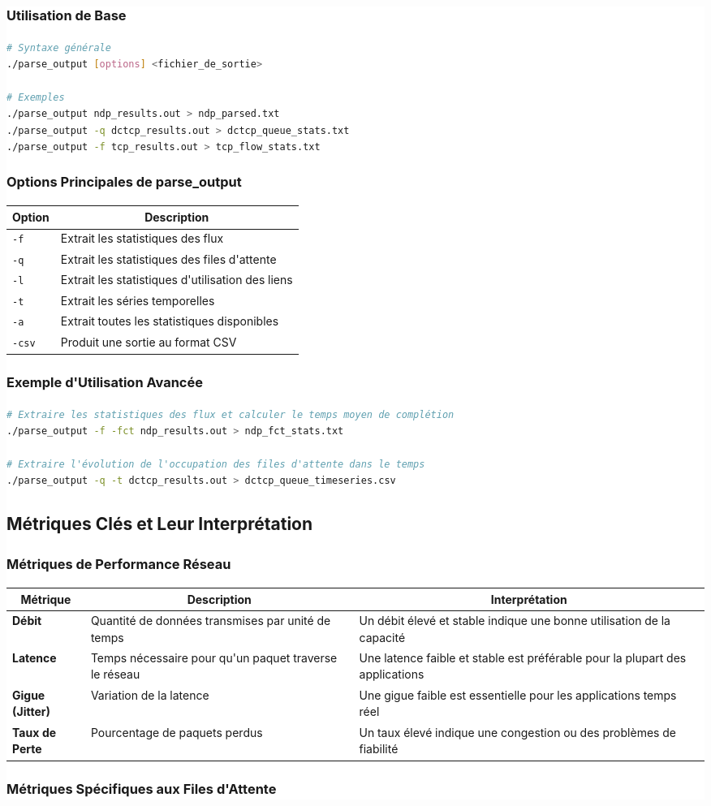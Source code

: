 ### Utilisation de Base

```bash
# Syntaxe générale
./parse_output [options] <fichier_de_sortie>

# Exemples
./parse_output ndp_results.out > ndp_parsed.txt
./parse_output -q dctcp_results.out > dctcp_queue_stats.txt
./parse_output -f tcp_results.out > tcp_flow_stats.txt
```

### Options Principales de parse_output

| Option | Description |
|--------|-------------|
| `-f` | Extrait les statistiques des flux |
| `-q` | Extrait les statistiques des files d'attente |
| `-l` | Extrait les statistiques d'utilisation des liens |
| `-t` | Extrait les séries temporelles |
| `-a` | Extrait toutes les statistiques disponibles |
| `-csv` | Produit une sortie au format CSV |

### Exemple d'Utilisation Avancée

```bash
# Extraire les statistiques des flux et calculer le temps moyen de complétion
./parse_output -f -fct ndp_results.out > ndp_fct_stats.txt

# Extraire l'évolution de l'occupation des files d'attente dans le temps
./parse_output -q -t dctcp_results.out > dctcp_queue_timeseries.csv
```

## Métriques Clés et Leur Interprétation

### Métriques de Performance Réseau

| Métrique | Description | Interprétation |
|----------|-------------|----------------|
| **Débit** | Quantité de données transmises par unité de temps | Un débit élevé et stable indique une bonne utilisation de la capacité |
| **Latence** | Temps nécessaire pour qu'un paquet traverse le réseau | Une latence faible et stable est préférable pour la plupart des applications |
| **Gigue (Jitter)** | Variation de la latence | Une gigue faible est essentielle pour les applications temps réel |
| **Taux de Perte** | Pourcentage de paquets perdus | Un taux élevé indique une congestion ou des problèmes de fiabilité |

### Métriques Spécifiques aux Files d'Attente
